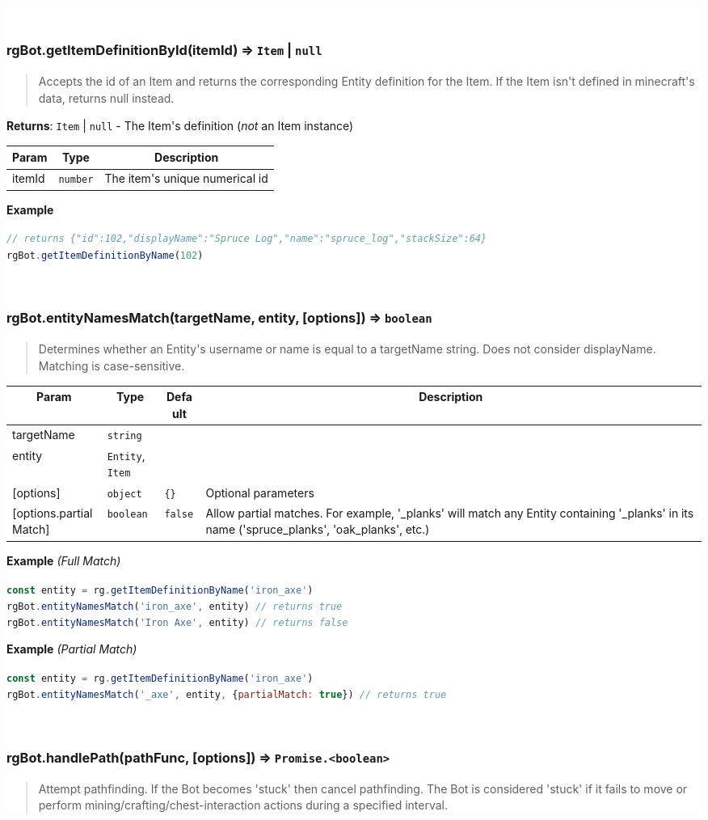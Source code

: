 <br><a name="RGBot+getItemDefinitionById"></a>

### rgBot.getItemDefinitionById(itemId) ⇒ <code>Item</code> \| <code>null</code>
> Accepts the id of an Item and returns the corresponding Entity definition for the Item.
> If the Item isn't defined in minecraft's data, returns null instead.

**Returns**: <code>Item</code> \| <code>null</code> - The Item's definition (<i>not</i> an Item instance)  

| Param | Type | Description |
| --- | --- | --- |
| itemId | <code>number</code> | The item's unique numerical id |

**Example**  
```js
// returns {"id":102,"displayName":"Spruce Log","name":"spruce_log","stackSize":64}
rgBot.getItemDefinitionByName(102)
```

<br><a name="RGBot+entityNamesMatch"></a>

### rgBot.entityNamesMatch(targetName, entity, [options]) ⇒ <code>boolean</code>
> Determines whether an Entity's username or name is equal to a targetName string.  Does not consider displayName.
> Matching is case-sensitive.


| Param | Type | Default | Description |
| --- | --- | --- | --- |
| targetName | <code>string</code> |  |  |
| entity | <code>Entity</code>, <code>Item</code> |  |  |
| [options] | <code>object</code> | <code>{}</code> | Optional parameters |
| [options.partialMatch] | <code>boolean</code> | <code>false</code> | Allow partial matches. For example, '_planks' will match any Entity containing '_planks' in its name ('spruce_planks', 'oak_planks', etc.) |

**Example** *(Full Match)*  
```js
const entity = rg.getItemDefinitionByName('iron_axe')
rgBot.entityNamesMatch('iron_axe', entity) // returns true
rgBot.entityNamesMatch('Iron Axe', entity) // returns false
```
**Example** *(Partial Match)*  
```js
const entity = rg.getItemDefinitionByName('iron_axe')
rgBot.entityNamesMatch('_axe', entity, {partialMatch: true}) // returns true
```

<br><a name="RGBot+handlePath"></a>

### rgBot.handlePath(pathFunc, [options]) ⇒ <code>Promise.&lt;boolean&gt;</code>
> Attempt pathfinding. If the Bot becomes 'stuck' then cancel pathfinding.
> The Bot is considered 'stuck' if it fails to move or perform mining/crafting/chest-interaction actions during a specified interval.
